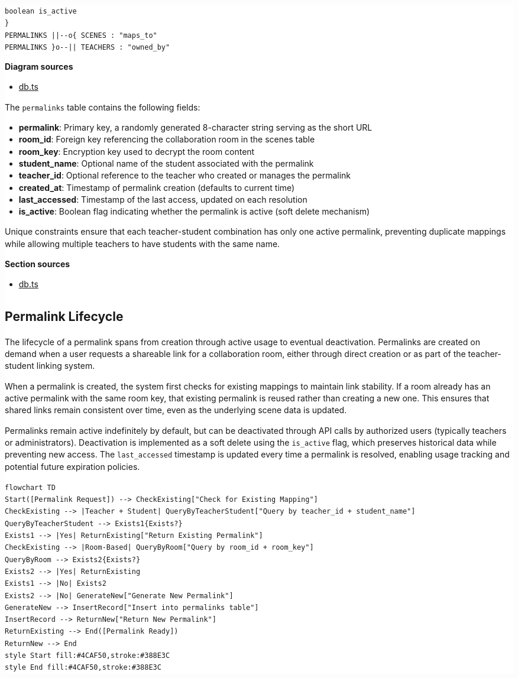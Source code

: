 ```mermaid
boolean is_active
}
PERMALINKS ||--o{ SCENES : "maps_to"
PERMALINKS }o--|| TEACHERS : "owned_by"
```

**Diagram sources**
- [db.ts](file://Backned/src/db.ts#L25-L35)

The `permalinks` table contains the following fields:
- **permalink**: Primary key, a randomly generated 8-character string serving as the short URL
- **room_id**: Foreign key referencing the collaboration room in the scenes table
- **room_key**: Encryption key used to decrypt the room content
- **student_name**: Optional name of the student associated with the permalink
- **teacher_id**: Optional reference to the teacher who created or manages the permalink
- **created_at**: Timestamp of permalink creation (defaults to current time)
- **last_accessed**: Timestamp of the last access, updated on each resolution
- **is_active**: Boolean flag indicating whether the permalink is active (soft delete mechanism)

Unique constraints ensure that each teacher-student combination has only one active permalink, preventing duplicate mappings while allowing multiple teachers to have students with the same name.

**Section sources**
- [db.ts](file://Backned/src/db.ts#L25-L45)

## Permalink Lifecycle
The lifecycle of a permalink spans from creation through active usage to eventual deactivation. Permalinks are created on demand when a user requests a shareable link for a collaboration room, either through direct creation or as part of the teacher-student linking system.

When a permalink is created, the system first checks for existing mappings to maintain link stability. If a room already has an active permalink with the same room key, that existing permalink is reused rather than creating a new one. This ensures that shared links remain consistent over time, even as the underlying scene data is updated.

Permalinks remain active indefinitely by default, but can be deactivated through API calls by authorized users (typically teachers or administrators). Deactivation is implemented as a soft delete using the `is_active` flag, which preserves historical data while preventing new access. The `last_accessed` timestamp is updated every time a permalink is resolved, enabling usage tracking and potential future expiration policies.

```mermaid
flowchart TD
Start([Permalink Request]) --> CheckExisting["Check for Existing Mapping"]
CheckExisting --> |Teacher + Student| QueryByTeacherStudent["Query by teacher_id + student_name"]
QueryByTeacherStudent --> Exists1{Exists?}
Exists1 --> |Yes| ReturnExisting["Return Existing Permalink"]
CheckExisting --> |Room-Based| QueryByRoom["Query by room_id + room_key"]
QueryByRoom --> Exists2{Exists?}
Exists2 --> |Yes| ReturnExisting
Exists1 --> |No| Exists2
Exists2 --> |No| GenerateNew["Generate New Permalink"]
GenerateNew --> InsertRecord["Insert into permalinks table"]
InsertRecord --> ReturnNew["Return New Permalink"]
ReturnExisting --> End([Permalink Ready])
ReturnNew --> End
style Start fill:#4CAF50,stroke:#388E3C
style End fill:#4CAF50,stroke:#388E3C
```
